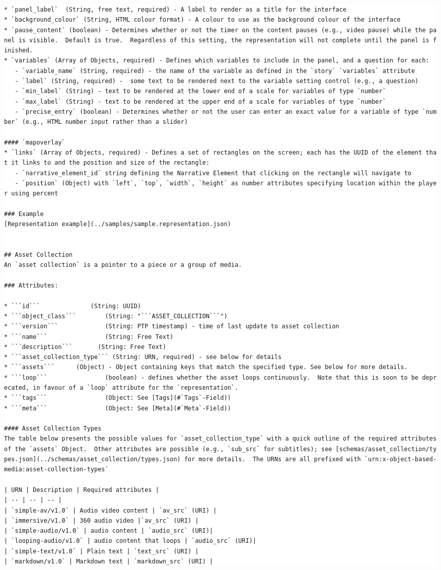  ```
* `panel_label`  (String, free text, required) - A label to render as a title for the interface
* `background_colour` (String, HTML colour format) - A colour to use as the background colour of the interface
* `pause_content` (boolean) - Determines whether or not the timer on the content pauses (e.g., video pause) while the panel is visible.  Default is true.  Regardless of this setting, the representation will not complete until the panel is finished.
* `variables` (Array of Objects, required) - Defines which variables to include in the panel, and a question for each:
    - `variable_name` (String, required) - the name of the variable as defined in the `story` `variables` attribute
    - `label` (String, required) -  some text to be rendered next to the variable setting control (e.g., a question)
    - `min_label` (String) - text to be rendered at the lower end of a scale for variables of type `number`
    - `max_label` (String) - text to be rendered at the upper end of a scale for variables of type `number`
    - `precise_entry` (boolean) - Determines whether or not the user can enter an exact value for a variable of type `number` (e.g., HTML number input rather than a slider)

#### `mapoverlay`
* `links` (Array of Objects, required) - Defines a set of rectangles on the screen; each has the UUID of the element that it links to and the position and size of the rectangle:
    - `narrative_element_id` string defining the Narrative Element that clicking on the rectangle will navigate to
    - `position` (Object) with `left`, `top`, `width`, `height` as number attributes specifying location within the player using percent
  
### Example
[Representation example](../samples/sample.representation.json)


## Asset Collection
An `asset collection` is a pointer to a piece or a group of media.

### Attributes:

* ```id``` 				(String: UUID)
* ```object_class```        (String: "```ASSET_COLLECTION```")
* ```version``` 			(String: PTP timestamp) - time of last update to asset collection
* ```name``` 				(String: Free Text)
* ```description```       (String: Free Text)
* ```asset_collection_type``` (String: URN, required) - see below for details
* ```assets```      (Object) - Object containing keys that match the specified type. See below for more details.
* ```loop```                (boolean) - defines whether the asset loops continuously.  Note that this is soon to be deprecated, in favour of a `loop` attribute for the `representation`.
* ```tags``` 				(Object: See [Tags](#`Tags`-Field))
* ```meta``` 				(Object: See [Meta](#`Meta`-Field))

#### Asset Collection Types
The table below presents the possible values for `asset_collection_type` with a quick outline of the required attributes of the `assets` Object.  Other attributes are possible (e.g., `sub_src` for subtitles); see [schemas/asset_collection/types.json](../schemas/asset_collection/types.json) for more details.  The URNs are all prefixed with `urn:x-object-based-media:asset-collection-types`

| URN | Description | Required attributes |
| -- | -- | -- |
| `simple-av/v1.0` | Audio video content | `av_src` (URI) |
| `immersive/v1.0` | 360 audio video |`av_src` (URI) |
| `simple-audio/v1.0` | audio content | `audio_src` (URI)|
| `looping-audio/v1.0` | audio content that loops | `audio_src` (URI)|
| `simple-text/v1.0` | Plain text | `text_src` (URI) |
| `markdown/v1.0` | Markdown text | `markdown_src` (URI) |
 ```